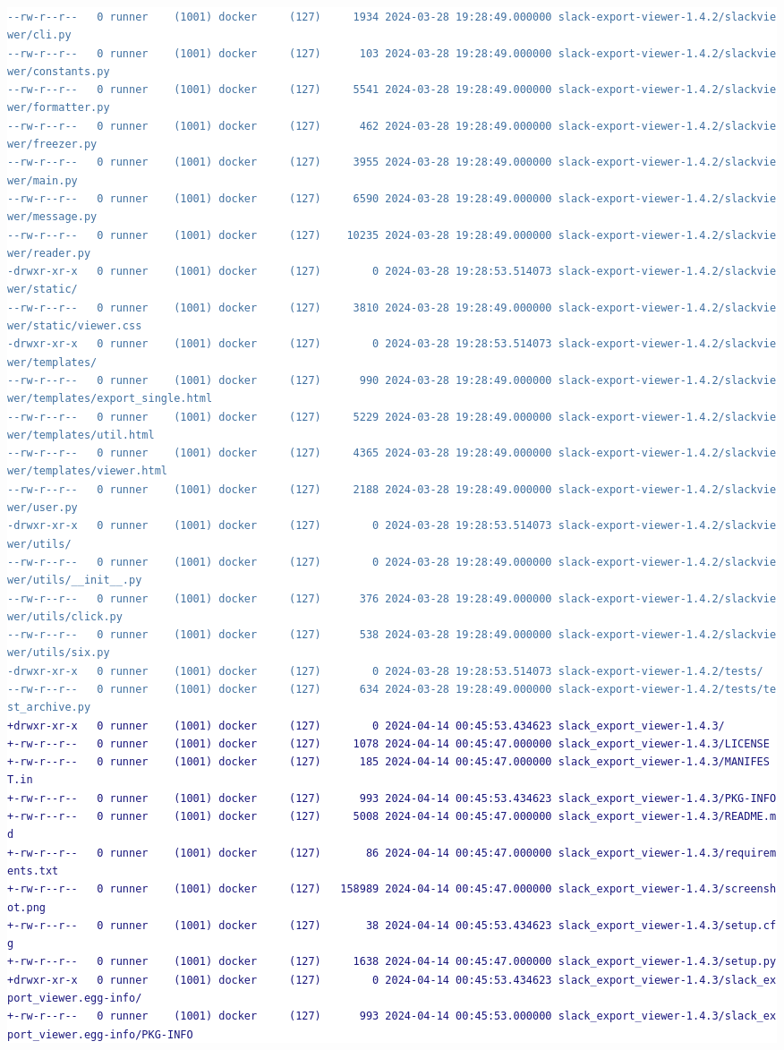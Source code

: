 ```diff
--rw-r--r--   0 runner    (1001) docker     (127)     1934 2024-03-28 19:28:49.000000 slack-export-viewer-1.4.2/slackviewer/cli.py
--rw-r--r--   0 runner    (1001) docker     (127)      103 2024-03-28 19:28:49.000000 slack-export-viewer-1.4.2/slackviewer/constants.py
--rw-r--r--   0 runner    (1001) docker     (127)     5541 2024-03-28 19:28:49.000000 slack-export-viewer-1.4.2/slackviewer/formatter.py
--rw-r--r--   0 runner    (1001) docker     (127)      462 2024-03-28 19:28:49.000000 slack-export-viewer-1.4.2/slackviewer/freezer.py
--rw-r--r--   0 runner    (1001) docker     (127)     3955 2024-03-28 19:28:49.000000 slack-export-viewer-1.4.2/slackviewer/main.py
--rw-r--r--   0 runner    (1001) docker     (127)     6590 2024-03-28 19:28:49.000000 slack-export-viewer-1.4.2/slackviewer/message.py
--rw-r--r--   0 runner    (1001) docker     (127)    10235 2024-03-28 19:28:49.000000 slack-export-viewer-1.4.2/slackviewer/reader.py
-drwxr-xr-x   0 runner    (1001) docker     (127)        0 2024-03-28 19:28:53.514073 slack-export-viewer-1.4.2/slackviewer/static/
--rw-r--r--   0 runner    (1001) docker     (127)     3810 2024-03-28 19:28:49.000000 slack-export-viewer-1.4.2/slackviewer/static/viewer.css
-drwxr-xr-x   0 runner    (1001) docker     (127)        0 2024-03-28 19:28:53.514073 slack-export-viewer-1.4.2/slackviewer/templates/
--rw-r--r--   0 runner    (1001) docker     (127)      990 2024-03-28 19:28:49.000000 slack-export-viewer-1.4.2/slackviewer/templates/export_single.html
--rw-r--r--   0 runner    (1001) docker     (127)     5229 2024-03-28 19:28:49.000000 slack-export-viewer-1.4.2/slackviewer/templates/util.html
--rw-r--r--   0 runner    (1001) docker     (127)     4365 2024-03-28 19:28:49.000000 slack-export-viewer-1.4.2/slackviewer/templates/viewer.html
--rw-r--r--   0 runner    (1001) docker     (127)     2188 2024-03-28 19:28:49.000000 slack-export-viewer-1.4.2/slackviewer/user.py
-drwxr-xr-x   0 runner    (1001) docker     (127)        0 2024-03-28 19:28:53.514073 slack-export-viewer-1.4.2/slackviewer/utils/
--rw-r--r--   0 runner    (1001) docker     (127)        0 2024-03-28 19:28:49.000000 slack-export-viewer-1.4.2/slackviewer/utils/__init__.py
--rw-r--r--   0 runner    (1001) docker     (127)      376 2024-03-28 19:28:49.000000 slack-export-viewer-1.4.2/slackviewer/utils/click.py
--rw-r--r--   0 runner    (1001) docker     (127)      538 2024-03-28 19:28:49.000000 slack-export-viewer-1.4.2/slackviewer/utils/six.py
-drwxr-xr-x   0 runner    (1001) docker     (127)        0 2024-03-28 19:28:53.514073 slack-export-viewer-1.4.2/tests/
--rw-r--r--   0 runner    (1001) docker     (127)      634 2024-03-28 19:28:49.000000 slack-export-viewer-1.4.2/tests/test_archive.py
+drwxr-xr-x   0 runner    (1001) docker     (127)        0 2024-04-14 00:45:53.434623 slack_export_viewer-1.4.3/
+-rw-r--r--   0 runner    (1001) docker     (127)     1078 2024-04-14 00:45:47.000000 slack_export_viewer-1.4.3/LICENSE
+-rw-r--r--   0 runner    (1001) docker     (127)      185 2024-04-14 00:45:47.000000 slack_export_viewer-1.4.3/MANIFEST.in
+-rw-r--r--   0 runner    (1001) docker     (127)      993 2024-04-14 00:45:53.434623 slack_export_viewer-1.4.3/PKG-INFO
+-rw-r--r--   0 runner    (1001) docker     (127)     5008 2024-04-14 00:45:47.000000 slack_export_viewer-1.4.3/README.md
+-rw-r--r--   0 runner    (1001) docker     (127)       86 2024-04-14 00:45:47.000000 slack_export_viewer-1.4.3/requirements.txt
+-rw-r--r--   0 runner    (1001) docker     (127)   158989 2024-04-14 00:45:47.000000 slack_export_viewer-1.4.3/screenshot.png
+-rw-r--r--   0 runner    (1001) docker     (127)       38 2024-04-14 00:45:53.434623 slack_export_viewer-1.4.3/setup.cfg
+-rw-r--r--   0 runner    (1001) docker     (127)     1638 2024-04-14 00:45:47.000000 slack_export_viewer-1.4.3/setup.py
+drwxr-xr-x   0 runner    (1001) docker     (127)        0 2024-04-14 00:45:53.434623 slack_export_viewer-1.4.3/slack_export_viewer.egg-info/
+-rw-r--r--   0 runner    (1001) docker     (127)      993 2024-04-14 00:45:53.000000 slack_export_viewer-1.4.3/slack_export_viewer.egg-info/PKG-INFO
```